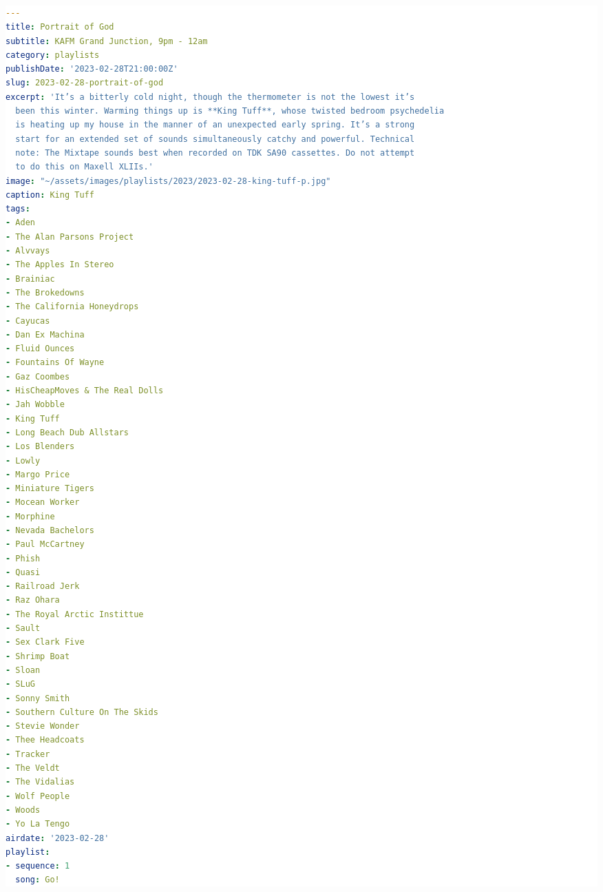 ```yaml
---
title: Portrait of God
subtitle: KAFM Grand Junction, 9pm - 12am
category: playlists
publishDate: '2023-02-28T21:00:00Z'
slug: 2023-02-28-portrait-of-god
excerpt: 'It’s a bitterly cold night, though the thermometer is not the lowest it’s
  been this winter. Warming things up is **King Tuff**, whose twisted bedroom psychedelia
  is heating up my house in the manner of an unexpected early spring. It’s a strong
  start for an extended set of sounds simultaneously catchy and powerful. Technical
  note: The Mixtape sounds best when recorded on TDK SA90 cassettes. Do not attempt
  to do this on Maxell XLIIs.'
image: "~/assets/images/playlists/2023/2023-02-28-king-tuff-p.jpg"
caption: King Tuff
tags:
- Aden
- The Alan Parsons Project
- Alvvays
- The Apples In Stereo
- Brainiac
- The Brokedowns
- The California Honeydrops
- Cayucas
- Dan Ex Machina
- Fluid Ounces
- Fountains Of Wayne
- Gaz Coombes
- HisCheapMoves & The Real Dolls
- Jah Wobble
- King Tuff
- Long Beach Dub Allstars
- Los Blenders
- Lowly
- Margo Price
- Miniature Tigers
- Mocean Worker
- Morphine
- Nevada Bachelors
- Paul McCartney
- Phish
- Quasi
- Railroad Jerk
- Raz Ohara
- The Royal Arctic Instittue
- Sault
- Sex Clark Five
- Shrimp Boat
- Sloan
- SLuG
- Sonny Smith
- Southern Culture On The Skids
- Stevie Wonder
- Thee Headcoats
- Tracker
- The Veldt
- The Vidalias
- Wolf People
- Woods
- Yo La Tengo
airdate: '2023-02-28'
playlist:
- sequence: 1
  song: Go!
```